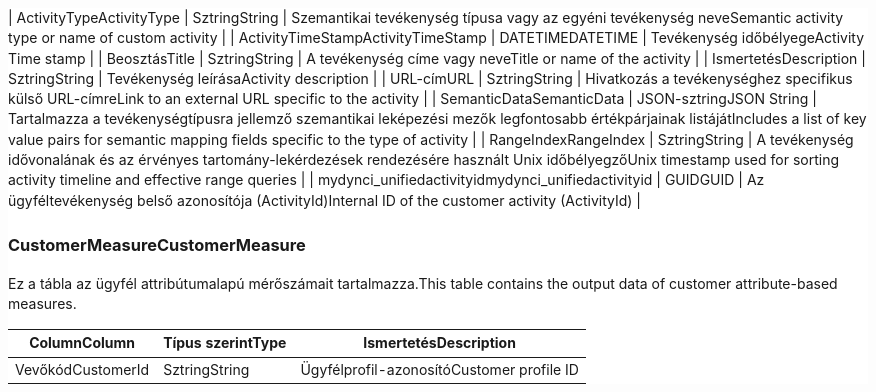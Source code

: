 | <span data-ttu-id="70edf-186">ActivityType</span><span class="sxs-lookup"><span data-stu-id="70edf-186">ActivityType</span></span>      | <span data-ttu-id="70edf-187">Sztring</span><span class="sxs-lookup"><span data-stu-id="70edf-187">String</span></span>      | <span data-ttu-id="70edf-188">Szemantikai tevékenység típusa vagy az egyéni tevékenység neve</span><span class="sxs-lookup"><span data-stu-id="70edf-188">Semantic activity type or name of custom activity</span></span>                                        |
| <span data-ttu-id="70edf-189">ActivityTimeStamp</span><span class="sxs-lookup"><span data-stu-id="70edf-189">ActivityTimeStamp</span></span> | <span data-ttu-id="70edf-190">DATETIME</span><span class="sxs-lookup"><span data-stu-id="70edf-190">DATETIME</span></span>    | <span data-ttu-id="70edf-191">Tevékenység időbélyege</span><span class="sxs-lookup"><span data-stu-id="70edf-191">Activity Time stamp</span></span>                                                                      |
| <span data-ttu-id="70edf-192">Beosztás</span><span class="sxs-lookup"><span data-stu-id="70edf-192">Title</span></span>             | <span data-ttu-id="70edf-193">Sztring</span><span class="sxs-lookup"><span data-stu-id="70edf-193">String</span></span>      | <span data-ttu-id="70edf-194">A tevékenység címe vagy neve</span><span class="sxs-lookup"><span data-stu-id="70edf-194">Title or name of the activity</span></span>                                                               |
| <span data-ttu-id="70edf-195">Ismertetés</span><span class="sxs-lookup"><span data-stu-id="70edf-195">Description</span></span>       | <span data-ttu-id="70edf-196">Sztring</span><span class="sxs-lookup"><span data-stu-id="70edf-196">String</span></span>      | <span data-ttu-id="70edf-197">Tevékenység leírása</span><span class="sxs-lookup"><span data-stu-id="70edf-197">Activity description</span></span>                                                                     |
| <span data-ttu-id="70edf-198">URL-cím</span><span class="sxs-lookup"><span data-stu-id="70edf-198">URL</span></span>               | <span data-ttu-id="70edf-199">Sztring</span><span class="sxs-lookup"><span data-stu-id="70edf-199">String</span></span>      | <span data-ttu-id="70edf-200">Hivatkozás a tevékenységhez specifikus külső URL-címre</span><span class="sxs-lookup"><span data-stu-id="70edf-200">Link to an external URL specific to the activity</span></span>                                         |
| <span data-ttu-id="70edf-201">SemanticData</span><span class="sxs-lookup"><span data-stu-id="70edf-201">SemanticData</span></span>      | <span data-ttu-id="70edf-202">JSON-sztring</span><span class="sxs-lookup"><span data-stu-id="70edf-202">JSON String</span></span> | <span data-ttu-id="70edf-203">Tartalmazza a tevékenységtípusra jellemző szemantikai leképezési mezők legfontosabb értékpárjainak listáját</span><span class="sxs-lookup"><span data-stu-id="70edf-203">Includes a list of key value pairs for semantic mapping fields specific to the type of activity</span></span> |
| <span data-ttu-id="70edf-204">RangeIndex</span><span class="sxs-lookup"><span data-stu-id="70edf-204">RangeIndex</span></span>        | <span data-ttu-id="70edf-205">Sztring</span><span class="sxs-lookup"><span data-stu-id="70edf-205">String</span></span>      | <span data-ttu-id="70edf-206">A tevékenység idővonalának és az érvényes tartomány-lekérdezések rendezésére használt Unix időbélyegző</span><span class="sxs-lookup"><span data-stu-id="70edf-206">Unix timestamp used for sorting activity timeline and effective range queries</span></span> |
| <span data-ttu-id="70edf-207">mydynci_unifiedactivityid</span><span class="sxs-lookup"><span data-stu-id="70edf-207">mydynci_unifiedactivityid</span></span>   | <span data-ttu-id="70edf-208">GUID</span><span class="sxs-lookup"><span data-stu-id="70edf-208">GUID</span></span> | <span data-ttu-id="70edf-209">Az ügyféltevékenység belső azonosítója (ActivityId)</span><span class="sxs-lookup"><span data-stu-id="70edf-209">Internal ID of the customer activity (ActivityId)</span></span> |

### <a name="customermeasure"></a><span data-ttu-id="70edf-210">CustomerMeasure</span><span class="sxs-lookup"><span data-stu-id="70edf-210">CustomerMeasure</span></span>

<span data-ttu-id="70edf-211">Ez a tábla az ügyfél attribútumalapú mérőszámait tartalmazza.</span><span class="sxs-lookup"><span data-stu-id="70edf-211">This table contains the output data of customer attribute-based measures.</span></span>

| <span data-ttu-id="70edf-212">Column</span><span class="sxs-lookup"><span data-stu-id="70edf-212">Column</span></span>             | <span data-ttu-id="70edf-213">Típus szerint</span><span class="sxs-lookup"><span data-stu-id="70edf-213">Type</span></span>             | <span data-ttu-id="70edf-214">Ismertetés</span><span class="sxs-lookup"><span data-stu-id="70edf-214">Description</span></span>                 |
|--------------------|------------------|-----------------------------|
| <span data-ttu-id="70edf-215">Vevőkód</span><span class="sxs-lookup"><span data-stu-id="70edf-215">CustomerId</span></span>         | <span data-ttu-id="70edf-216">Sztring</span><span class="sxs-lookup"><span data-stu-id="70edf-216">String</span></span>           | <span data-ttu-id="70edf-217">Ügyfélprofil-azonosító</span><span class="sxs-lookup"><span data-stu-id="70edf-217">Customer profile ID</span></span>        |